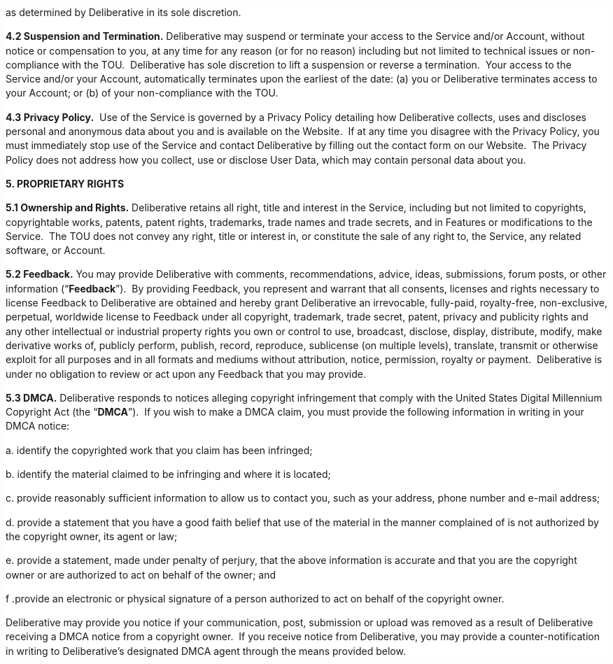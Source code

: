 as determined by Deliberative in its sole discretion.

**4.2 Suspension and Termination.** Deliberative may suspend or terminate your access to the Service and/or Account, without notice or compensation to you, at any time for any reason (or for no reason) including but not limited to technical issues or non-compliance with the TOU.  Deliberative has sole discretion to lift a suspension or reverse a termination.  Your access to the Service and/or your Account, automatically terminates upon the earliest of the date: (a) you or Deliberative terminates access to your Account; or (b) of your non-compliance with the TOU.

**4.3 Privacy Policy.**  Use of the Service is governed by a Privacy Policy detailing how Deliberative collects, uses and discloses personal and anonymous data about you and is available on the Website.  If at any time you disagree with the Privacy Policy, you must immediately stop use of the Service and contact Deliberative by filling out the contact form on our Website.  The Privacy Policy does not address how you collect, use or disclose User Data, which may contain personal data about you.

**5\. PROPRIETARY RIGHTS**

**5.1 Ownership and Rights.** Deliberative retains all right, title and interest in the Service, including but not limited to copyrights, copyrightable works, patents, patent rights, trademarks, trade names and trade secrets, and in Features or modifications to the Service.  The TOU does not convey any right, title or interest in, or constitute the sale of any right to, the Service, any related software, or Account.

**5.2 Feedback.** You may provide Deliberative with comments, recommendations, advice, ideas, submissions, forum posts, or other information (“**Feedback**”).  By providing Feedback, you represent and warrant that all consents, licenses and rights necessary to license Feedback to Deliberative are obtained and hereby grant Deliberative an irrevocable, fully-paid, royalty-free, non-exclusive, perpetual, worldwide license to Feedback under all copyright, trademark, trade secret, patent, privacy and publicity rights and any other intellectual or industrial property rights you own or control to use, broadcast, disclose, display, distribute, modify, make derivative works of, publicly perform, publish, record, reproduce, sublicense (on multiple levels), translate, transmit or otherwise exploit for all purposes and in all formats and mediums without attribution, notice, permission, royalty or payment.  Deliberative is under no obligation to review or act upon any Feedback that you may provide.

**5.3 DMCA.** Deliberative responds to notices alleging copyright infringement that comply with the United States Digital Millennium Copyright Act (the “**DMCA**”).  If you wish to make a DMCA claim, you must provide the following information in writing in your DMCA notice:

a. identify the copyrighted work that you claim has been infringed;

b. identify the material claimed to be infringing and where it is located;

c. provide reasonably sufficient information to allow us to contact you, such as your address, phone number and e-mail address;

d. provide a statement that you have a good faith belief that use of the material in the manner complained of is not authorized by the copyright owner, its agent or law;

e. provide a statement, made under penalty of perjury, that the above information is accurate and that you are the copyright owner or are authorized to act on behalf of the owner; and

f .provide an electronic or physical signature of a person authorized to act on behalf of the copyright owner.

Deliberative may provide you notice if your communication, post, submission or upload was removed as a result of Deliberative receiving a DMCA notice from a copyright owner.  If you receive notice from Deliberative, you may provide a counter-notification in writing to Deliberative’s designated DMCA agent through the means provided below.
